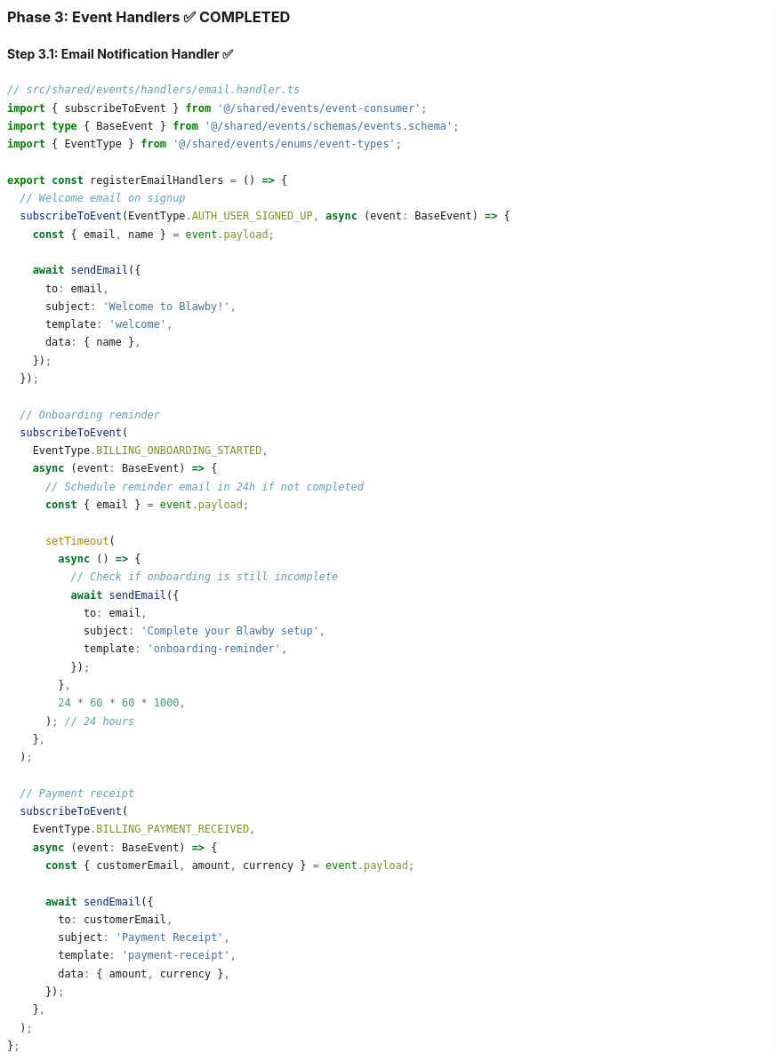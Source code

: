 ### Phase 3: Event Handlers ✅ COMPLETED

#### Step 3.1: Email Notification Handler ✅

```typescript
// src/shared/events/handlers/email.handler.ts
import { subscribeToEvent } from '@/shared/events/event-consumer';
import type { BaseEvent } from '@/shared/events/schemas/events.schema';
import { EventType } from '@/shared/events/enums/event-types';

export const registerEmailHandlers = () => {
  // Welcome email on signup
  subscribeToEvent(EventType.AUTH_USER_SIGNED_UP, async (event: BaseEvent) => {
    const { email, name } = event.payload;

    await sendEmail({
      to: email,
      subject: 'Welcome to Blawby!',
      template: 'welcome',
      data: { name },
    });
  });

  // Onboarding reminder
  subscribeToEvent(
    EventType.BILLING_ONBOARDING_STARTED,
    async (event: BaseEvent) => {
      // Schedule reminder email in 24h if not completed
      const { email } = event.payload;

      setTimeout(
        async () => {
          // Check if onboarding is still incomplete
          await sendEmail({
            to: email,
            subject: 'Complete your Blawby setup',
            template: 'onboarding-reminder',
          });
        },
        24 * 60 * 60 * 1000,
      ); // 24 hours
    },
  );

  // Payment receipt
  subscribeToEvent(
    EventType.BILLING_PAYMENT_RECEIVED,
    async (event: BaseEvent) => {
      const { customerEmail, amount, currency } = event.payload;

      await sendEmail({
        to: customerEmail,
        subject: 'Payment Receipt',
        template: 'payment-receipt',
        data: { amount, currency },
      });
    },
  );
};
```
